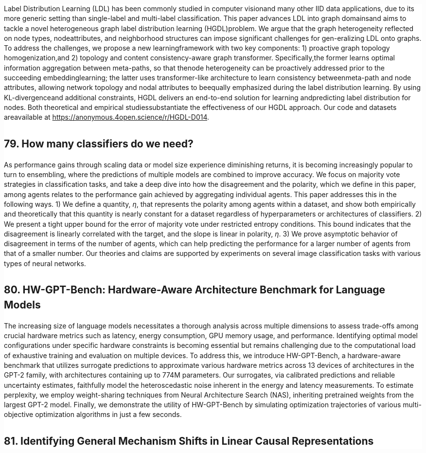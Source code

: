 Label Distribution Learning (LDL) has been commonly studied in computer visionand many other IID data applications, due to its more generic setting than single-label and multi-label classification. This paper advances LDL into graph domainsand aims to tackle a novel heterogeneous graph label distribution learning (HGDL)problem. We argue that the graph heterogeneity reflected on node types, nodeattributes, and neighborhood structures can impose significant challenges for gen-eralizing LDL onto graphs. To address the challenges, we propose a new learningframework with two key components: 1) proactive graph topology homogenization,and 2) topology and content consistency-aware graph transformer. Specifically,the former learns optimal information aggregation between meta-paths, so that thenode heterogeneity can be proactively addressed prior to the succeeding embeddinglearning; the latter uses transformer-like architecture to learn consistency betweenmeta-path and node attributes, allowing network topology and nodal attributes to beequally emphasized during the label distribution learning. By using KL-divergenceand additional constraints, HGDL delivers an end-to-end solution for learning andpredicting label distribution for nodes. Both theoretical and empirical studiessubstantiate the effectiveness of our HGDL approach. Our code and datasets areavailable at https://anonymous.4open.science/r/HGDL-D014.

## 79. How many classifiers do we need?
As performance gains through scaling data or model size experience diminishing returns, it is becoming increasingly popular to turn to ensembling, where the predictions of multiple models are combined to improve accuracy. We focus on majority vote strategies in classification tasks, and take a deep dive into how the disagreement and the polarity, which we define in this paper, among agents relates to the performance gain achieved by aggregating individual agents. This paper addresses this in the following ways. 1) We define a quantity, $\eta$, that represents the polarity among agents within a dataset, and show both empirically and theoretically that this quantity is nearly constant for a dataset regardless of hyperparameters or architectures of classifiers. 2) We present a tight upper bound for the error of majority vote under restricted entropy conditions. This bound indicates that the disagreement is linearly correlated with the target, and the slope is linear in polarity, $\eta$. 3) We prove asymptotic behavior of disagreement in terms of the number of agents, which can help predicting the performance for a larger number of agents from that of a smaller number. Our theories and claims are supported by experiments on several image classification tasks with various types of neural networks.

## 80. HW-GPT-Bench: Hardware-Aware Architecture Benchmark for Language Models
The increasing size of language models necessitates a thorough analysis across multiple dimensions to assess trade-offs among crucial hardware metrics such as latency, energy consumption, GPU memory usage, and performance. Identifying optimal model configurations under specific hardware constraints is becoming essential but remains challenging due to the computational load of exhaustive training and evaluation on multiple devices. To address this, we introduce HW-GPT-Bench, a hardware-aware benchmark that utilizes surrogate predictions to approximate various hardware metrics across 13 devices of architectures in the GPT-2 family, with architectures containing up to 774M parameters. Our surrogates, via calibrated predictions and reliable uncertainty estimates, faithfully model the heteroscedastic noise inherent in the energy and latency measurements. To estimate perplexity, we employ weight-sharing techniques from Neural Architecture Search (NAS), inheriting pretrained weights from the largest GPT-2 model. Finally, we demonstrate the utility of HW-GPT-Bench by simulating optimization trajectories of various multi-objective optimization algorithms in just a few seconds.

## 81. Identifying General Mechanism Shifts in Linear Causal Representations
